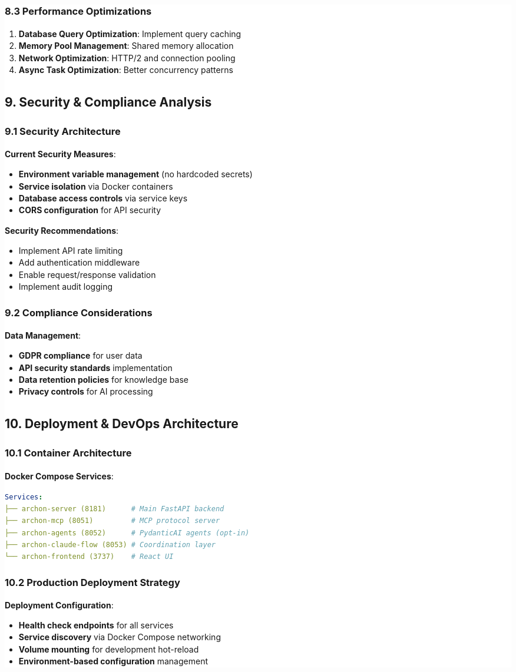 ### 8.3 Performance Optimizations

1. **Database Query Optimization**: Implement query caching
2. **Memory Pool Management**: Shared memory allocation
3. **Network Optimization**: HTTP/2 and connection pooling
4. **Async Task Optimization**: Better concurrency patterns

## 9. Security & Compliance Analysis

### 9.1 Security Architecture

**Current Security Measures**:
- **Environment variable management** (no hardcoded secrets)
- **Service isolation** via Docker containers
- **Database access controls** via service keys
- **CORS configuration** for API security

**Security Recommendations**:
- Implement API rate limiting
- Add authentication middleware
- Enable request/response validation
- Implement audit logging

### 9.2 Compliance Considerations

**Data Management**:
- **GDPR compliance** for user data
- **API security standards** implementation
- **Data retention policies** for knowledge base
- **Privacy controls** for AI processing

## 10. Deployment & DevOps Architecture

### 10.1 Container Architecture

**Docker Compose Services**:
```yaml
Services:
├── archon-server (8181)      # Main FastAPI backend
├── archon-mcp (8051)         # MCP protocol server  
├── archon-agents (8052)      # PydanticAI agents (opt-in)
├── archon-claude-flow (8053) # Coordination layer
└── archon-frontend (3737)    # React UI
```

### 10.2 Production Deployment Strategy

**Deployment Configuration**:
- **Health check endpoints** for all services
- **Service discovery** via Docker Compose networking
- **Volume mounting** for development hot-reload
- **Environment-based configuration** management
